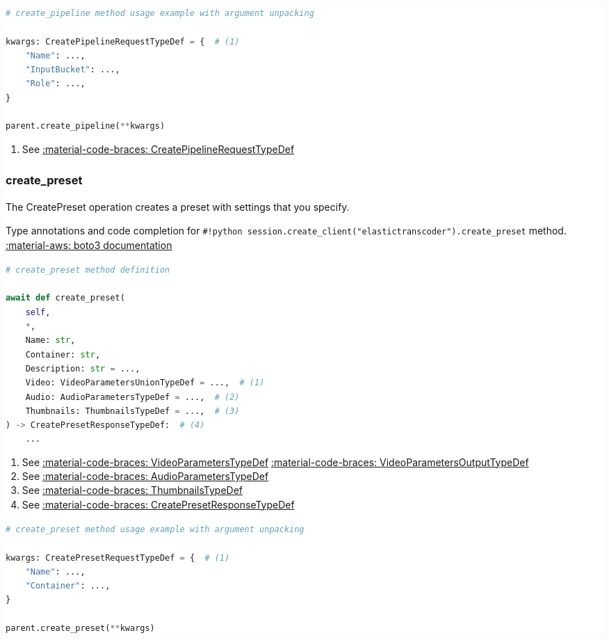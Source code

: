 
```python
# create_pipeline method usage example with argument unpacking

kwargs: CreatePipelineRequestTypeDef = {  # (1)
    "Name": ...,
    "InputBucket": ...,
    "Role": ...,
}

parent.create_pipeline(**kwargs)
```

1. See [:material-code-braces: CreatePipelineRequestTypeDef](./type_defs.md#createpipelinerequesttypedef) 

### create\_preset

The CreatePreset operation creates a preset with settings that you specify.

Type annotations and code completion for `#!python session.create_client("elastictranscoder").create_preset` method.
[:material-aws: boto3 documentation](https://boto3.amazonaws.com/v1/documentation/api/latest/reference/services/elastictranscoder/client/create_preset.html)

```python
# create_preset method definition

await def create_preset(
    self,
    *,
    Name: str,
    Container: str,
    Description: str = ...,
    Video: VideoParametersUnionTypeDef = ...,  # (1)
    Audio: AudioParametersTypeDef = ...,  # (2)
    Thumbnails: ThumbnailsTypeDef = ...,  # (3)
) -> CreatePresetResponseTypeDef:  # (4)
    ...
```

1. See [:material-code-braces: VideoParametersTypeDef](./type_defs.md#videoparameterstypedef) [:material-code-braces: VideoParametersOutputTypeDef](./type_defs.md#videoparametersoutputtypedef) 
2. See [:material-code-braces: AudioParametersTypeDef](./type_defs.md#audioparameterstypedef) 
3. See [:material-code-braces: ThumbnailsTypeDef](./type_defs.md#thumbnailstypedef) 
4. See [:material-code-braces: CreatePresetResponseTypeDef](./type_defs.md#createpresetresponsetypedef) 


```python
# create_preset method usage example with argument unpacking

kwargs: CreatePresetRequestTypeDef = {  # (1)
    "Name": ...,
    "Container": ...,
}

parent.create_preset(**kwargs)
```
